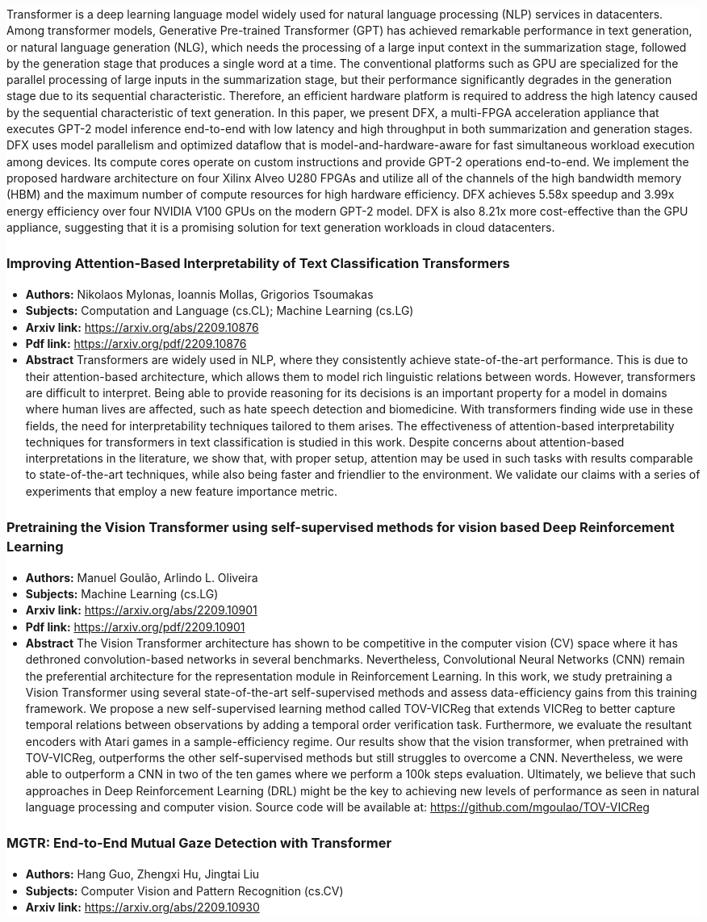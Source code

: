  Transformer is a deep learning language model widely used for natural language processing (NLP) services in datacenters. Among transformer models, Generative Pre-trained Transformer (GPT) has achieved remarkable performance in text generation, or natural language generation (NLG), which needs the processing of a large input context in the summarization stage, followed by the generation stage that produces a single word at a time. The conventional platforms such as GPU are specialized for the parallel processing of large inputs in the summarization stage, but their performance significantly degrades in the generation stage due to its sequential characteristic. Therefore, an efficient hardware platform is required to address the high latency caused by the sequential characteristic of text generation. In this paper, we present DFX, a multi-FPGA acceleration appliance that executes GPT-2 model inference end-to-end with low latency and high throughput in both summarization and generation stages. DFX uses model parallelism and optimized dataflow that is model-and-hardware-aware for fast simultaneous workload execution among devices. Its compute cores operate on custom instructions and provide GPT-2 operations end-to-end. We implement the proposed hardware architecture on four Xilinx Alveo U280 FPGAs and utilize all of the channels of the high bandwidth memory (HBM) and the maximum number of compute resources for high hardware efficiency. DFX achieves 5.58x speedup and 3.99x energy efficiency over four NVIDIA V100 GPUs on the modern GPT-2 model. DFX is also 8.21x more cost-effective than the GPU appliance, suggesting that it is a promising solution for text generation workloads in cloud datacenters.
### Improving Attention-Based Interpretability of Text Classification  Transformers
 - **Authors:** Nikolaos Mylonas, Ioannis Mollas, Grigorios Tsoumakas
 - **Subjects:** Computation and Language (cs.CL); Machine Learning (cs.LG)
 - **Arxiv link:** https://arxiv.org/abs/2209.10876
 - **Pdf link:** https://arxiv.org/pdf/2209.10876
 - **Abstract**
 Transformers are widely used in NLP, where they consistently achieve state-of-the-art performance. This is due to their attention-based architecture, which allows them to model rich linguistic relations between words. However, transformers are difficult to interpret. Being able to provide reasoning for its decisions is an important property for a model in domains where human lives are affected, such as hate speech detection and biomedicine. With transformers finding wide use in these fields, the need for interpretability techniques tailored to them arises. The effectiveness of attention-based interpretability techniques for transformers in text classification is studied in this work. Despite concerns about attention-based interpretations in the literature, we show that, with proper setup, attention may be used in such tasks with results comparable to state-of-the-art techniques, while also being faster and friendlier to the environment. We validate our claims with a series of experiments that employ a new feature importance metric.
### Pretraining the Vision Transformer using self-supervised methods for  vision based Deep Reinforcement Learning
 - **Authors:** Manuel Goulão, Arlindo L. Oliveira
 - **Subjects:** Machine Learning (cs.LG)
 - **Arxiv link:** https://arxiv.org/abs/2209.10901
 - **Pdf link:** https://arxiv.org/pdf/2209.10901
 - **Abstract**
 The Vision Transformer architecture has shown to be competitive in the computer vision (CV) space where it has dethroned convolution-based networks in several benchmarks. Nevertheless, Convolutional Neural Networks (CNN) remain the preferential architecture for the representation module in Reinforcement Learning. In this work, we study pretraining a Vision Transformer using several state-of-the-art self-supervised methods and assess data-efficiency gains from this training framework. We propose a new self-supervised learning method called TOV-VICReg that extends VICReg to better capture temporal relations between observations by adding a temporal order verification task. Furthermore, we evaluate the resultant encoders with Atari games in a sample-efficiency regime. Our results show that the vision transformer, when pretrained with TOV-VICReg, outperforms the other self-supervised methods but still struggles to overcome a CNN. Nevertheless, we were able to outperform a CNN in two of the ten games where we perform a 100k steps evaluation. Ultimately, we believe that such approaches in Deep Reinforcement Learning (DRL) might be the key to achieving new levels of performance as seen in natural language processing and computer vision. Source code will be available at: https://github.com/mgoulao/TOV-VICReg
### MGTR: End-to-End Mutual Gaze Detection with Transformer
 - **Authors:** Hang Guo, Zhengxi Hu, Jingtai Liu
 - **Subjects:** Computer Vision and Pattern Recognition (cs.CV)
 - **Arxiv link:** https://arxiv.org/abs/2209.10930